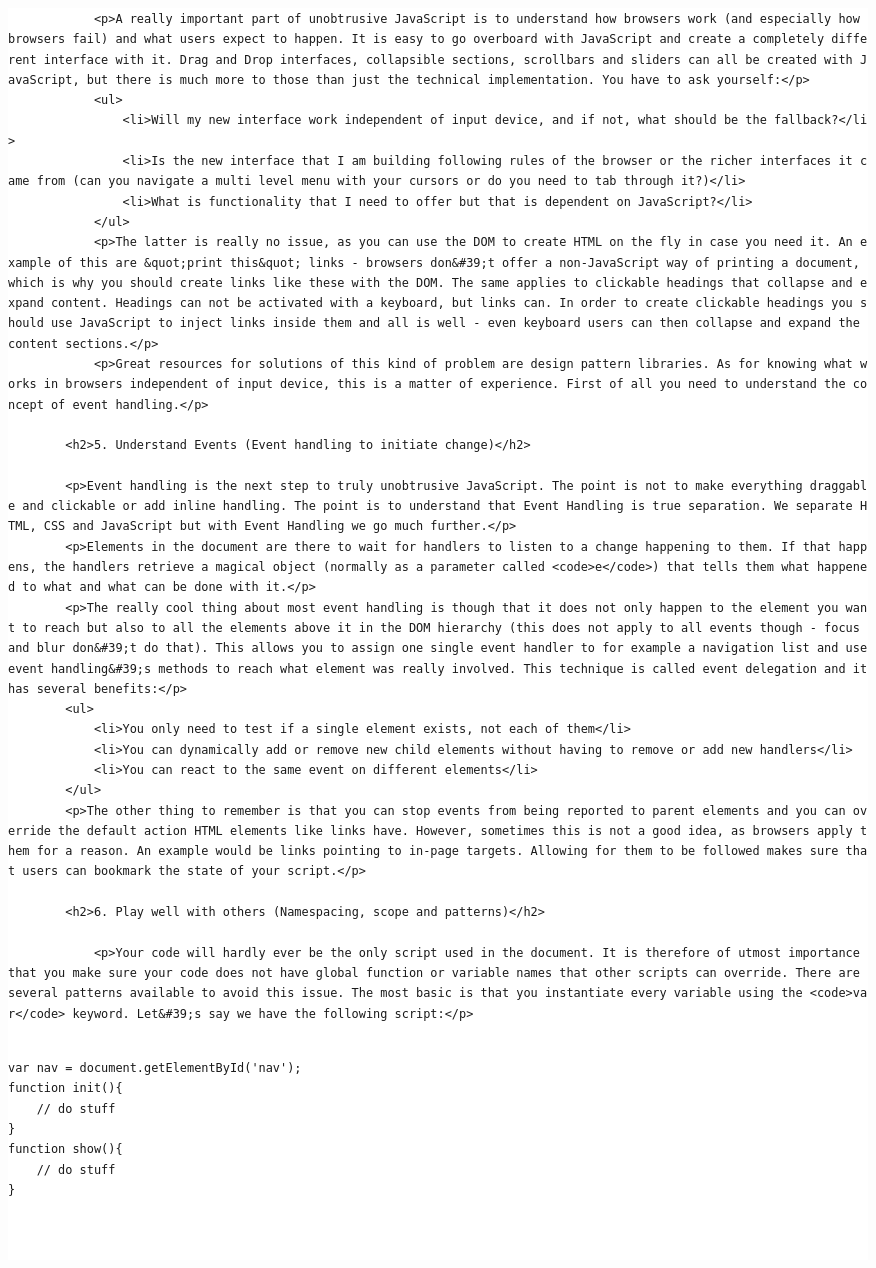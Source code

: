                 <p>A really important part of unobtrusive JavaScript is to understand how browsers work (and especially how browsers fail) and what users expect to happen. It is easy to go overboard with JavaScript and create a completely different interface with it. Drag and Drop interfaces, collapsible sections, scrollbars and sliders can all be created with JavaScript, but there is much more to those than just the technical implementation. You have to ask yourself:</p>
                <ul>
                    <li>Will my new interface work independent of input device, and if not, what should be the fallback?</li>
                    <li>Is the new interface that I am building following rules of the browser or the richer interfaces it came from (can you navigate a multi level menu with your cursors or do you need to tab through it?)</li>
                    <li>What is functionality that I need to offer but that is dependent on JavaScript?</li>
                </ul>
                <p>The latter is really no issue, as you can use the DOM to create HTML on the fly in case you need it. An example of this are &quot;print this&quot; links - browsers don&#39;t offer a non-JavaScript way of printing a document, which is why you should create links like these with the DOM. The same applies to clickable headings that collapse and expand content. Headings can not be activated with a keyboard, but links can. In order to create clickable headings you should use JavaScript to inject links inside them and all is well - even keyboard users can then collapse and expand the content sections.</p>
                <p>Great resources for solutions of this kind of problem are design pattern libraries. As for knowing what works in browsers independent of input device, this is a matter of experience. First of all you need to understand the concept of event handling.</p>
            
            <h2>5. Understand Events (Event handling to initiate change)</h2>
            
            <p>Event handling is the next step to truly unobtrusive JavaScript. The point is not to make everything draggable and clickable or add inline handling. The point is to understand that Event Handling is true separation. We separate HTML, CSS and JavaScript but with Event Handling we go much further.</p>
            <p>Elements in the document are there to wait for handlers to listen to a change happening to them. If that happens, the handlers retrieve a magical object (normally as a parameter called <code>e</code>) that tells them what happened to what and what can be done with it.</p>
            <p>The really cool thing about most event handling is though that it does not only happen to the element you want to reach but also to all the elements above it in the DOM hierarchy (this does not apply to all events though - focus and blur don&#39;t do that). This allows you to assign one single event handler to for example a navigation list and use event handling&#39;s methods to reach what element was really involved. This technique is called event delegation and it has several benefits:</p>
            <ul>
                <li>You only need to test if a single element exists, not each of them</li>
                <li>You can dynamically add or remove new child elements without having to remove or add new handlers</li>
                <li>You can react to the same event on different elements</li>
            </ul>
            <p>The other thing to remember is that you can stop events from being reported to parent elements and you can override the default action HTML elements like links have. However, sometimes this is not a good idea, as browsers apply them for a reason. An example would be links pointing to in-page targets. Allowing for them to be followed makes sure that users can bookmark the state of your script.</p>
            
            <h2>6. Play well with others (Namespacing, scope and patterns)</h2>
            
                <p>Your code will hardly ever be the only script used in the document. It is therefore of utmost importance that you make sure your code does not have global function or variable names that other scripts can override. There are several patterns available to avoid this issue. The most basic is that you instantiate every variable using the <code>var</code> keyword. Let&#39;s say we have the following script:</p>
<pre><code>
var nav = document.getElementById(&#39;nav&#39;);
function init(){
    // do stuff 
}
function show(){
    // do stuff 
}